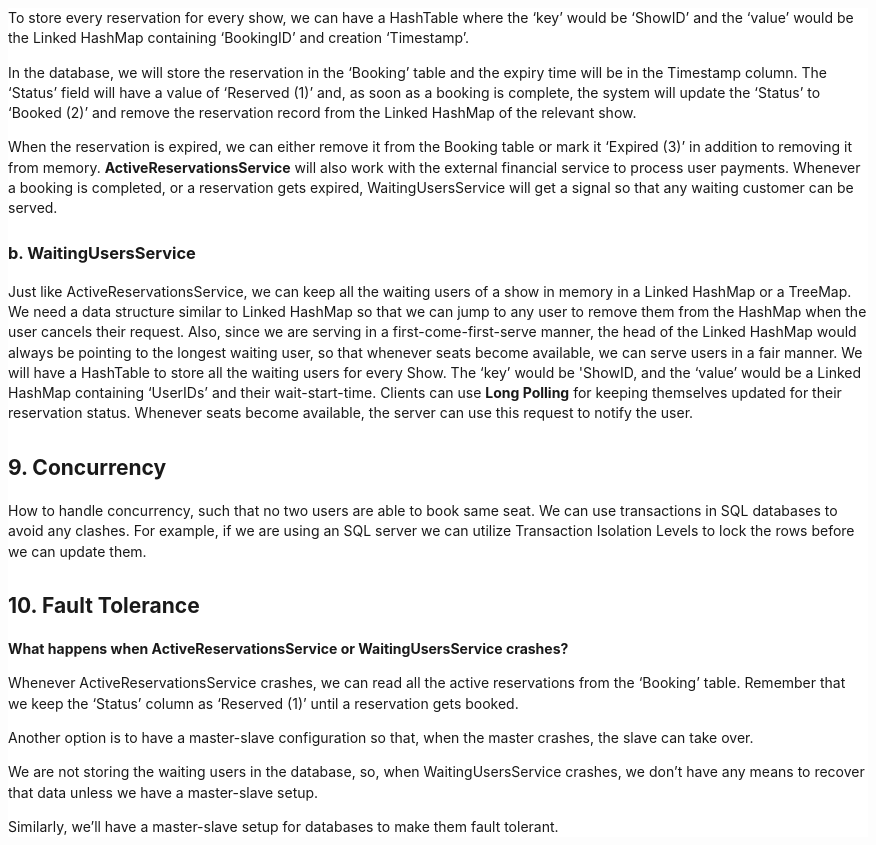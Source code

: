 To store every reservation for every show, we can have a HashTable where the ‘key’ would be ‘ShowID’ and the ‘value’ would be the Linked HashMap containing ‘BookingID’ and creation ‘Timestamp’.

In the database, we will store the reservation in the ‘Booking’ table and the expiry time will be in the Timestamp column.
The ‘Status’ field will have a value of ‘Reserved (1)’ and, as soon as a booking is complete, the system will update the ‘Status’ to ‘Booked (2)’ and remove the reservation record from the Linked HashMap of the relevant show. 

When the reservation is expired, we can either remove it from the Booking table or mark it ‘Expired (3)’ in addition to removing it from memory.
**ActiveReservationsService** will also work with the external financial service to process user payments. Whenever a booking is completed, or a reservation gets expired, WaitingUsersService will get a signal so that any waiting customer can be served.


### b. WaitingUsersService
Just like ActiveReservationsService, we can keep all the waiting users of a show in memory in a Linked HashMap or a TreeMap. We need a data structure similar to Linked HashMap so that we can jump to any user to remove them from the HashMap when the user cancels their request. Also, since we are serving in a first-come-first-serve manner, the head of the Linked HashMap would always be pointing to the longest waiting user, so that whenever seats become available, we can serve users in a fair manner.
We will have a HashTable to store all the waiting users for every Show. The ‘key’ would be 'ShowID, and the ‘value’ would be a Linked HashMap containing ‘UserIDs’ and their wait-start-time. Clients can use **Long Polling** for keeping themselves updated for their reservation status. Whenever seats become available, the server can use this request to notify the user.

## 9. Concurrency
How to handle concurrency, such that no two users are able to book same seat. We can use transactions in SQL databases to avoid any clashes. For example, if we are using an SQL server we can utilize Transaction Isolation Levels to lock the rows before we can update them. 


## 10. Fault Tolerance
**What happens when ActiveReservationsService or WaitingUsersService crashes?**

Whenever ActiveReservationsService crashes, we can read all the active reservations from the ‘Booking’ table. 
Remember that we keep the ‘Status’ column as ‘Reserved (1)’ until a reservation gets booked. 

Another option is to have a master-slave configuration so that, when the master crashes, the
slave can take over. 

We are not storing the waiting users in the database, so, when WaitingUsersService crashes, we don’t have any means to recover that data unless we have a master-slave setup.

Similarly, we’ll have a master-slave setup for databases to make them fault tolerant.


